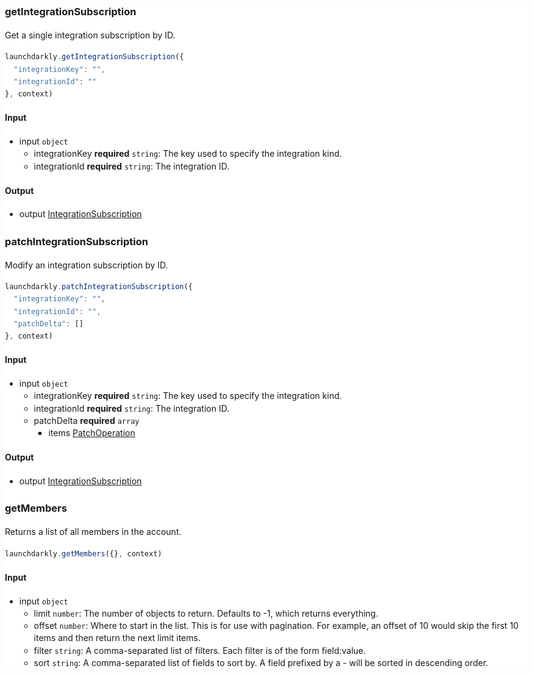 ### getIntegrationSubscription
Get a single integration subscription by ID.


```js
launchdarkly.getIntegrationSubscription({
  "integrationKey": "",
  "integrationId": ""
}, context)
```

#### Input
* input `object`
  * integrationKey **required** `string`: The key used to specify the integration kind.
  * integrationId **required** `string`: The integration ID.

#### Output
* output [IntegrationSubscription](#integrationsubscription)

### patchIntegrationSubscription
Modify an integration subscription by ID.


```js
launchdarkly.patchIntegrationSubscription({
  "integrationKey": "",
  "integrationId": "",
  "patchDelta": []
}, context)
```

#### Input
* input `object`
  * integrationKey **required** `string`: The key used to specify the integration kind.
  * integrationId **required** `string`: The integration ID.
  * patchDelta **required** `array`
    * items [PatchOperation](#patchoperation)

#### Output
* output [IntegrationSubscription](#integrationsubscription)

### getMembers
Returns a list of all members in the account.


```js
launchdarkly.getMembers({}, context)
```

#### Input
* input `object`
  * limit `number`: The number of objects to return. Defaults to -1, which returns everything.
  * offset `number`: Where to start in the list. This is for use with pagination. For example, an offset of 10 would skip the first 10 items and then return the next limit items.
  * filter `string`: A comma-separated list of filters. Each filter is of the form field:value.
  * sort `string`: A comma-separated list of fields to sort by. A field prefixed by a - will be sorted in descending order.
